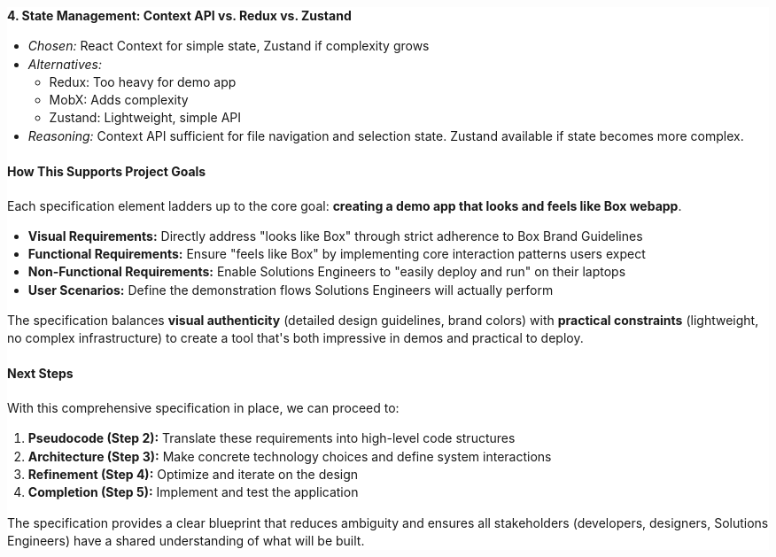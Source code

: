 **4. State Management: Context API vs. Redux vs. Zustand**
- *Chosen:* React Context for simple state, Zustand if complexity grows
- *Alternatives:*
  - Redux: Too heavy for demo app
  - MobX: Adds complexity
  - Zustand: Lightweight, simple API
- *Reasoning:* Context API sufficient for file navigation and selection state. Zustand available if state becomes more complex.

#### How This Supports Project Goals

Each specification element ladders up to the core goal: **creating a demo app that looks and feels like Box webapp**.

- **Visual Requirements:** Directly address "looks like Box" through strict adherence to Box Brand Guidelines
- **Functional Requirements:** Ensure "feels like Box" by implementing core interaction patterns users expect
- **Non-Functional Requirements:** Enable Solutions Engineers to "easily deploy and run" on their laptops
- **User Scenarios:** Define the demonstration flows Solutions Engineers will actually perform

The specification balances **visual authenticity** (detailed design guidelines, brand colors) with **practical constraints** (lightweight, no complex infrastructure) to create a tool that's both impressive in demos and practical to deploy.

#### Next Steps

With this comprehensive specification in place, we can proceed to:
1. **Pseudocode (Step 2):** Translate these requirements into high-level code structures
2. **Architecture (Step 3):** Make concrete technology choices and define system interactions
3. **Refinement (Step 4):** Optimize and iterate on the design
4. **Completion (Step 5):** Implement and test the application

The specification provides a clear blueprint that reduces ambiguity and ensures all stakeholders (developers, designers, Solutions Engineers) have a shared understanding of what will be built.
